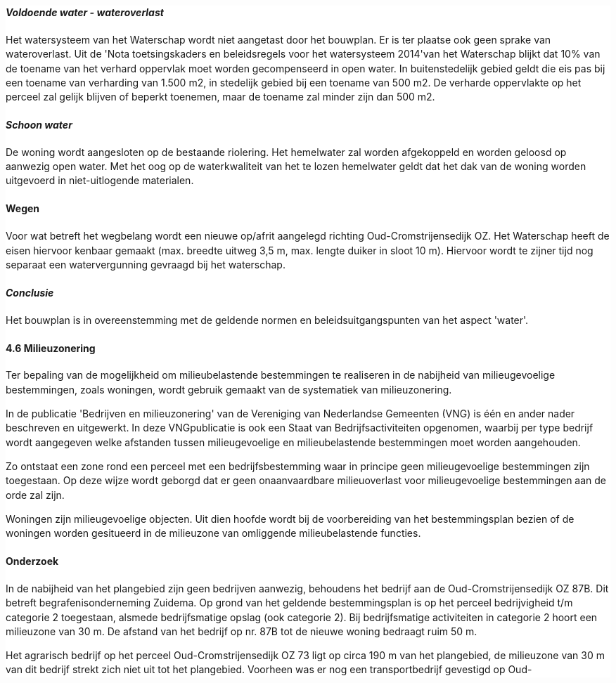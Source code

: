#### *Voldoende water - wateroverlast*

Het watersysteem van het Waterschap wordt niet aangetast door het bouwplan. Er is ter plaatse ook geen sprake van wateroverlast. Uit de 'Nota toetsingskaders en beleidsregels voor het watersysteem 2014'van het Waterschap blijkt dat 10% van de toename van het verhard oppervlak moet worden gecompenseerd in open water. In buitenstedelijk gebied geldt die eis pas bij een toename van verharding van 1.500 m2, in stedelijk gebied bij een toename van 500 m2. De verharde oppervlakte op het perceel zal gelijk blijven of beperkt toenemen, maar de toename zal minder zijn dan 500 m2.

#### *Schoon water*

De woning wordt aangesloten op de bestaande riolering. Het hemelwater zal worden afgekoppeld en worden geloosd op aanwezig open water. Met het oog op de waterkwaliteit van het te lozen hemelwater geldt dat het dak van de woning worden uitgevoerd in niet-uitlogende materialen.

#### **Wegen**

Voor wat betreft het wegbelang wordt een nieuwe op/afrit aangelegd richting Oud-Cromstrijensedijk OZ. Het Waterschap heeft de eisen hiervoor kenbaar gemaakt (max. breedte uitweg 3,5 m, max. lengte duiker in sloot 10 m). Hiervoor wordt te zijner tijd nog separaat een watervergunning gevraagd bij het waterschap.

#### *Conclusie*

Het bouwplan is in overeenstemming met de geldende normen en beleidsuitgangspunten van het aspect 'water'.

#### **4.6 Milieuzonering**

Ter bepaling van de mogelijkheid om milieubelastende bestemmingen te realiseren in de nabijheid van milieugevoelige bestemmingen, zoals woningen, wordt gebruik gemaakt van de systematiek van milieuzonering.

In de publicatie 'Bedrijven en milieuzonering' van de Vereniging van Nederlandse Gemeenten (VNG) is één en ander nader beschreven en uitgewerkt. In deze VNGpublicatie is ook een Staat van Bedrijfsactiviteiten opgenomen, waarbij per type bedrijf wordt aangegeven welke afstanden tussen milieugevoelige en milieubelastende bestemmingen moet worden aangehouden.

Zo ontstaat een zone rond een perceel met een bedrijfsbestemming waar in principe geen milieugevoelige bestemmingen zijn toegestaan. Op deze wijze wordt geborgd dat er geen onaanvaardbare milieuoverlast voor milieugevoelige bestemmingen aan de orde zal zijn.

Woningen zijn milieugevoelige objecten. Uit dien hoofde wordt bij de voorbereiding van het bestemmingsplan bezien of de woningen worden gesitueerd in de milieuzone van omliggende milieubelastende functies.

#### **Onderzoek**

In de nabijheid van het plangebied zijn geen bedrijven aanwezig, behoudens het bedrijf aan de Oud-Cromstrijensedijk OZ 87B. Dit betreft begrafenisonderneming Zuidema. Op grond van het geldende bestemmingsplan is op het perceel bedrijvigheid t/m categorie 2 toegestaan, alsmede bedrijfsmatige opslag (ook categorie 2). Bij bedrijfsmatige activiteiten in categorie 2 hoort een milieuzone van 30 m. De afstand van het bedrijf op nr. 87B tot de nieuwe woning bedraagt ruim 50 m.

Het agrarisch bedrijf op het perceel Oud-Cromstrijensedijk OZ 73 ligt op circa 190 m van het plangebied, de milieuzone van 30 m van dit bedrijf strekt zich niet uit tot het plangebied. Voorheen was er nog een transportbedrijf gevestigd op Oud-
